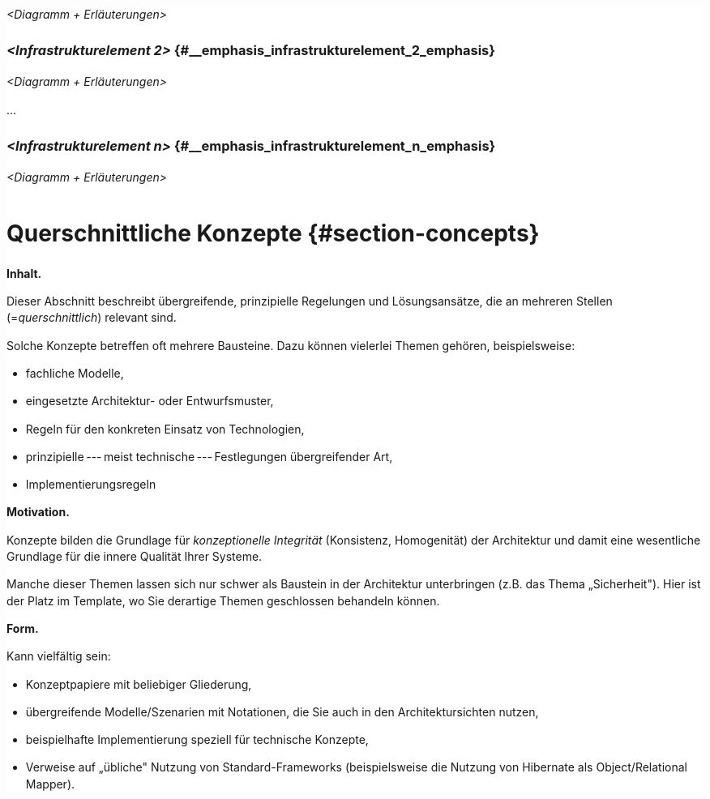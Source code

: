 *\<Diagramm + Erläuterungen\>*

### *\<Infrastrukturelement 2\>* {#__emphasis_infrastrukturelement_2_emphasis}

*\<Diagramm + Erläuterungen\>*

...

### *\<Infrastrukturelement n\>* {#__emphasis_infrastrukturelement_n_emphasis}

*\<Diagramm + Erläuterungen\>*

Querschnittliche Konzepte {#section-concepts}
=========================

**Inhalt.**

Dieser Abschnitt beschreibt übergreifende, prinzipielle Regelungen und
Lösungsansätze, die an mehreren Stellen (=*querschnittlich*) relevant
sind.

Solche Konzepte betreffen oft mehrere Bausteine. Dazu können vielerlei
Themen gehören, beispielsweise:

-   fachliche Modelle,

-   eingesetzte Architektur- oder Entwurfsmuster,

-   Regeln für den konkreten Einsatz von Technologien,

-   prinzipielle --- meist technische --- Festlegungen übergreifender
    Art,

-   Implementierungsregeln

**Motivation.**

Konzepte bilden die Grundlage für *konzeptionelle Integrität*
(Konsistenz, Homogenität) der Architektur und damit eine wesentliche
Grundlage für die innere Qualität Ihrer Systeme.

Manche dieser Themen lassen sich nur schwer als Baustein in der
Architektur unterbringen (z.B. das Thema „Sicherheit"). Hier ist der
Platz im Template, wo Sie derartige Themen geschlossen behandeln können.

**Form.**

Kann vielfältig sein:

-   Konzeptpapiere mit beliebiger Gliederung,

-   übergreifende Modelle/Szenarien mit Notationen, die Sie auch in den
    Architektursichten nutzen,

-   beispielhafte Implementierung speziell für technische Konzepte,

-   Verweise auf „übliche" Nutzung von Standard-Frameworks
    (beispielsweise die Nutzung von Hibernate als Object/Relational
    Mapper).
